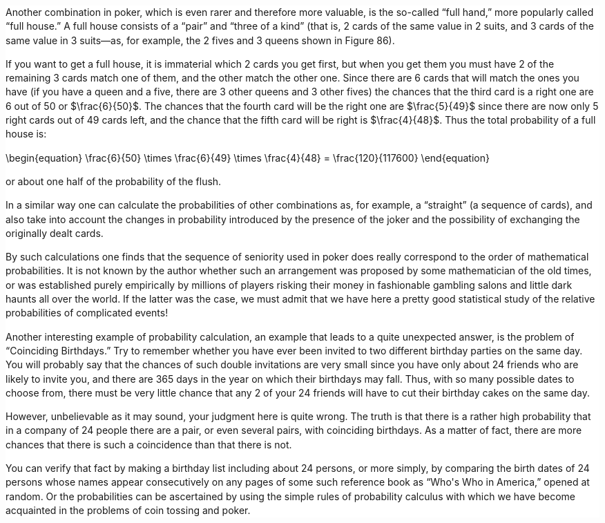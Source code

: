 
Another combination in poker, which is even rarer and therefore more valuable, is the so-called &ldquo;full hand,&rdquo; more popularly called &ldquo;full house.&rdquo;
A full house consists of a &ldquo;pair&rdquo; and &ldquo;three of a kind&rdquo; (that is, 2 cards of the same value in 2 suits, and 3 cards of the same value in 3 suits&mdash;as, for example, the 2 fives and 3 queens shown in Figure 86).

If you want to get a full house, it is immaterial which 2 cards you get first, but when you get them you must have 2 of the remaining 3 cards match one of them, and the other match the other one.
Since there are 6 cards that will match the ones you have (if you have a queen and a five, there are 3 other queens and 3 other fives) the chances that the third card is a right one are 6 out of 50 or $\frac{6}{50}$.
The chances that the fourth card will be the right one are $\frac{5}{49}$ since there are now only 5 right cards out of 49 cards left, and the chance that the fifth card will be right is $\frac{4}{48}$.
Thus the total probability of a full house is:

\begin{equation}
    \frac{6}{50} \times \frac{6}{49} \times \frac{4}{48} = \frac{120}{117600}
\end{equation}

or about one half of the probability of the flush.

In a similar way one can calculate the probabilities of other combinations as, for example, a &ldquo;straight&rdquo; (a sequence of cards), and also take into account the changes in probability introduced by the presence of the joker and the possibility of exchanging the originally dealt cards.

By such calculations one finds that the sequence of seniority used in poker does really correspond to the order of mathematical probabilities.
It is not known by the author whether such an arrangement was proposed by some mathematician of the old times, or was established purely empirically by millions of players risking their money in fashionable gambling salons and little dark haunts all over the world.
If the latter was the case, we must admit that we have here a pretty good statistical study of the relative probabilities of complicated events!

Another interesting example of probability calculation, an example that leads to a quite unexpected answer, is the problem of &ldquo;Coinciding Birthdays.&rdquo;
Try to remember whether you have ever been invited to two different birthday parties on the same day.
You will probably say that the chances of such double invitations are very small since you have only about 24 friends who are likely to invite you, and there are 365 days in the year on which their birthdays may fall.
Thus, with so many possible dates to choose from, there must be very little chance that any 2 of your 24 friends will have to cut their birthday cakes on the same day.


However, unbelievable as it may sound, your judgment here is quite wrong.
The truth is that there is a rather high probability that in a company of 24 people there are a pair, or even several pairs, with coinciding birthdays.
As a matter of fact, there are more chances that there is such a coincidence than that there is not.


You can verify that fact by making a birthday list including about 24 persons, or more simply, by comparing the birth dates of 24 persons whose names appear consecutively on any pages of some such reference book as &ldquo;Who's Who in America,&rdquo; opened at random.
Or the probabilities can be ascertained by using the simple rules of probability calculus with which we have become acquainted in the problems of coin tossing and poker.
